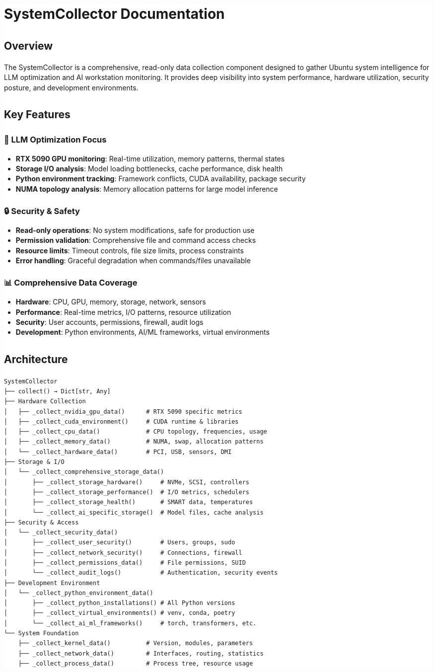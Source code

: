 # SystemCollector Documentation

## Overview

The SystemCollector is a comprehensive, read-only data collection component designed to gather Ubuntu system intelligence for LLM optimization and AI workstation monitoring. It provides deep visibility into system performance, hardware utilization, security posture, and development environments.

## Key Features

### 🎯 LLM Optimization Focus
- **RTX 5090 GPU monitoring**: Real-time utilization, memory patterns, thermal states
- **Storage I/O analysis**: Model loading bottlenecks, cache performance, disk health
- **Python environment tracking**: Framework conflicts, CUDA availability, package security
- **NUMA topology analysis**: Memory allocation patterns for large model inference

### 🔒 Security & Safety
- **Read-only operations**: No system modifications, safe for production use
- **Permission validation**: Comprehensive file and command access checks
- **Resource limits**: Timeout controls, file size limits, process constraints
- **Error handling**: Graceful degradation when commands/files unavailable

### 📊 Comprehensive Data Coverage
- **Hardware**: CPU, GPU, memory, storage, network, sensors
- **Performance**: Real-time metrics, I/O patterns, resource utilization
- **Security**: User accounts, permissions, firewall, audit logs
- **Development**: Python environments, AI/ML frameworks, virtual environments

## Architecture

```
SystemCollector
├── collect() → Dict[str, Any]
├── Hardware Collection
│   ├── _collect_nvidia_gpu_data()      # RTX 5090 specific metrics
│   ├── _collect_cuda_environment()     # CUDA runtime & libraries
│   ├── _collect_cpu_data()             # CPU topology, frequencies, usage
│   ├── _collect_memory_data()          # NUMA, swap, allocation patterns
│   └── _collect_hardware_data()        # PCI, USB, sensors, DMI
├── Storage & I/O
│   └── _collect_comprehensive_storage_data()
│       ├── _collect_storage_hardware()     # NVMe, SCSI, controllers
│       ├── _collect_storage_performance()  # I/O metrics, schedulers
│       ├── _collect_storage_health()       # SMART data, temperatures
│       └── _collect_ai_specific_storage()  # Model files, cache analysis
├── Security & Access
│   └── _collect_security_data()
│       ├── _collect_user_security()        # Users, groups, sudo
│       ├── _collect_network_security()     # Connections, firewall
│       ├── _collect_permissions_data()     # File permissions, SUID
│       └── _collect_audit_logs()           # Authentication, security events
├── Development Environment
│   └── _collect_python_environment_data()
│       ├── _collect_python_installations() # All Python versions
│       ├── _collect_virtual_environments() # venv, conda, poetry
│       └── _collect_ai_ml_frameworks()     # torch, transformers, etc.
└── System Foundation
    ├── _collect_kernel_data()          # Version, modules, parameters
    ├── _collect_network_data()         # Interfaces, routing, statistics
    ├── _collect_process_data()         # Process tree, resource usage
```
